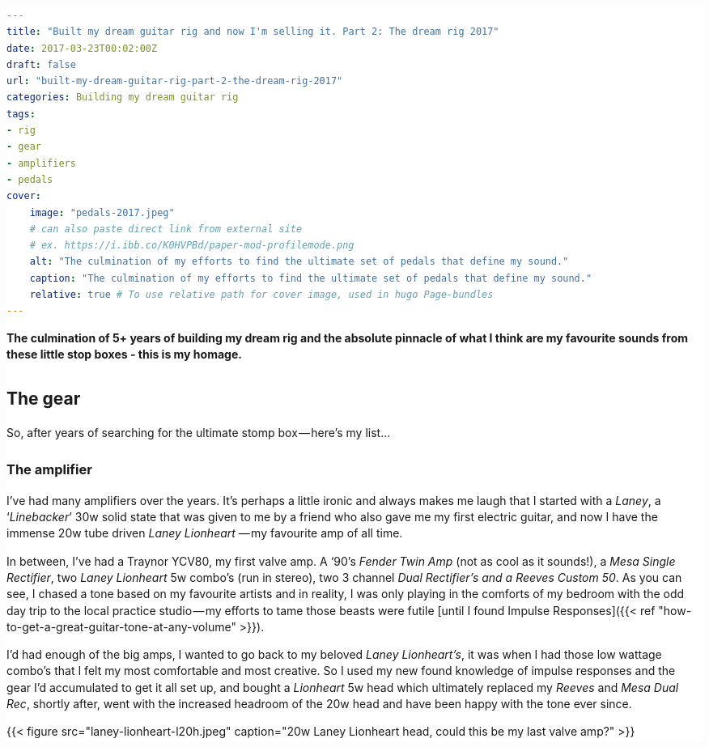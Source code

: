 ```yaml
---
title: "Built my dream guitar rig and now I'm selling it. Part 2: The dream rig 2017"
date: 2017-03-23T00:02:00Z
draft: false
url: "built-my-dream-guitar-rig-part-2-the-dream-rig-2017"
categories: Building my dream guitar rig
tags:
- rig
- gear
- amplifiers
- pedals
cover:
    image: "pedals-2017.jpeg"
    # can also paste direct link from external site
    # ex. https://i.ibb.co/K0HVPBd/paper-mod-profilemode.png
    alt: "The culmination of my efforts to find the ultimate set of pedals that define my sound."
    caption: "The culmination of my efforts to find the ultimate set of pedals that define my sound."
    relative: true # To use relative path for cover image, used in hugo Page-bundles
---
```


**The culmination of 5+ years of building my dream rig and the absolute pinnacle of what I think are my favourite sounds from these little stop boxes - this is my homage.**

## The gear

So, after years of searching for the ultimate stomp box — here’s my list…

### The amplifier

I’ve had many amplifiers over the years. It’s perhaps a little ironic and always makes me laugh that I started with a *Laney*, a ‘*Linebacker*’ 30w solid state that was given to me by a friend who also gave me my first electric guitar, and now I have the immense 20w tube driven *Laney Lionheart* — my favourite amp of all time.

In between, I’ve had a Traynor YCV80, my first valve amp. A ‘90’s *Fender Twin Amp* (not as cool as it sounds!), a *Mesa Single Rectifier*, two *Laney Lionheart* 5w combo’s (run in stereo), two 3 channel *Dual Rectifier’s *and a* Reeves Custom 50*. As you can see, I chased a tone based on my favourite artists and in reality, I was only playing in the comforts of my bedroom with the odd day trip to the local practice studio — my efforts to tame those beasts were futile [until I found Impulse Responses]({{< ref "how-to-get-a-great-guitar-tone-at-any-volume" >}}).

I’d had enough of the big amps, I wanted to go back to my beloved *Laney Lionheart’s*, it was when I had those low wattage combo’s that I felt my most comfortable and most creative. So I used my new found knowledge of impulse responses and the gear I’d accumulated to get it all set up, and bought a *Lionheart* 5w head which ultimately replaced my *Reeves* and *Mesa Dual Rec*, shortly after, went with the increased headroom of the 20w head and have been happy with the tone ever since.

{{< figure src="laney-lionheart-l20h.jpeg" caption="20w Laney Lionheart head, could this be my last valve amp?" >}}
